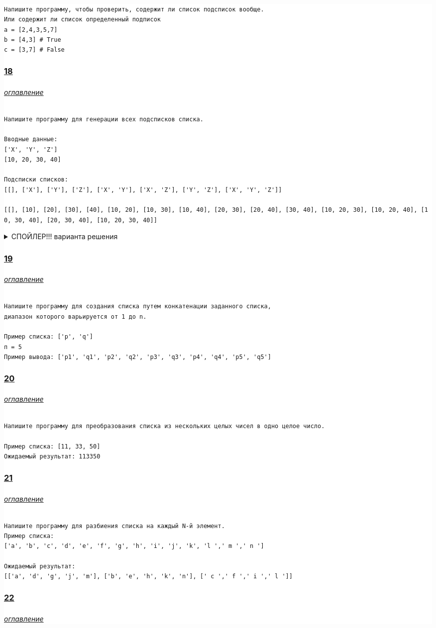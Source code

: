 ```
Напишите программу, чтобы проверить, содержит ли список подсписок вообще.
Или содержит ли список определенный подписок
a = [2,4,3,5,7]
b = [4,3] # True
c = [3,7] # False
```
### [18](#18)
###### [оглавление](#задачи-python)

```
Напишите программу для генерации всех подсписков списка.

Вводные данные:
['X', 'Y', 'Z']
[10, 20, 30, 40]

Подсписки списков:
[[], ['X'], ['Y'], ['Z'], ['X', 'Y'], ['X', 'Z'], ['Y', 'Z'], ['X', 'Y', 'Z']]

[[], [10], [20], [30], [40], [10, 20], [10, 30], [10, 40], [20, 30], [20, 40], [30, 40], [10, 20, 30], [10, 20, 40], [10, 30, 40], [20, 30, 40], [10, 20, 30, 40]]
```
<details><summary>СПОЙЛЕР!!! варианта решения </summary></details>

### [19](#19)
###### [оглавление](#задачи-python)

```
Напишите программу для создания списка путем конкатенации заданного списка,
диапазон которого варьируется от 1 до n.

Пример списка: ['p', 'q']
п = 5
Пример вывода: ['p1', 'q1', 'p2', 'q2', 'p3', 'q3', 'p4', 'q4', 'p5', 'q5']

```
### [20](#20)
###### [оглавление](#задачи-python)

```
Напишите программу для преобразования списка из нескольких целых чисел в одно целое число.

Пример списка: [11, 33, 50]
Ожидаемый результат: 113350
```
### [21](#21)
###### [оглавление](#задачи-python)

```
Напишите программу для разбиения списка на каждый N-й элемент.
Пример списка:
['a', 'b', 'c', 'd', 'e', 'f', 'g', 'h', 'i', 'j', 'k', 'l ',' m ',' n ']

Ожидаемый результат:
[['a', 'd', 'g', 'j', 'm'], ['b', 'e', 'h', 'k', 'n'], [' c ',' f ',' i ',' l ']]
```
### [22](#22)
###### [оглавление](#задачи-python)
